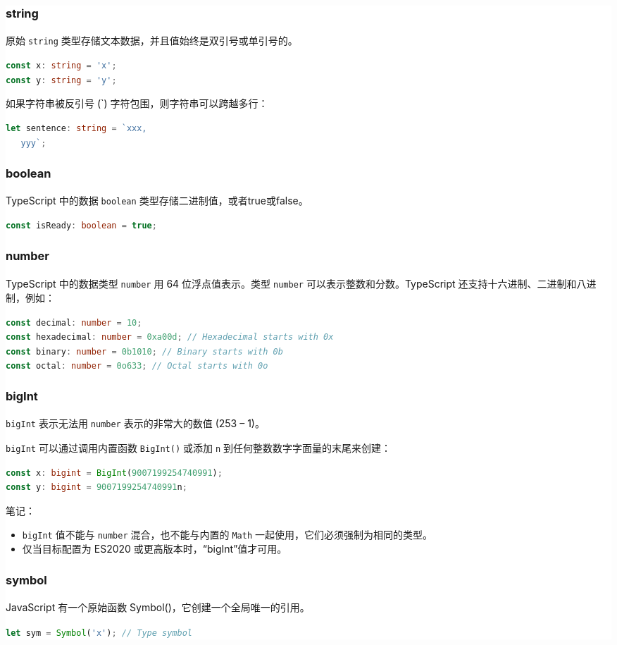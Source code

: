### string

原始 `string` 类型存储文本数据，并且值始终是双引号或单引号的。

```typescript
const x: string = 'x';
const y: string = 'y';
```

如果字符串被反引号 (`) 字符包围，则字符串可以跨越多行：

```typescript
let sentence: string = `xxx,
   yyy`;
```

### boolean

TypeScript 中的数据 `boolean` 类型存储二进制值，或者true或false。

```typescript
const isReady: boolean = true;
```

### number

TypeScript 中的数据类型 `number` 用 64 位浮点值表示。类型 `number` 可以表示整数和分数。TypeScript 还支持十六进制、二进制和八进制，例如：

```typescript
const decimal: number = 10;
const hexadecimal: number = 0xa00d; // Hexadecimal starts with 0x
const binary: number = 0b1010; // Binary starts with 0b
const octal: number = 0o633; // Octal starts with 0o
```

### bigInt

`bigInt` 表示无法用 `number` 表示的非常大的数值 (253 – 1)。

`bigInt` 可以通过调用内置函数 `BigInt()` 或添加 `n` 到任何整数数字字面量的末尾来创建：

```typescript
const x: bigint = BigInt(9007199254740991);
const y: bigint = 9007199254740991n;
```

笔记：

* `bigInt` 值不能与 `number` 混合，也不能与内置的 `Math` 一起使用，它们必须强制为相同的类型。
* 仅当目标配置为 ES2020 或更高版本时，“bigInt”值才可用。

### symbol

JavaScript 有一个原始函数 Symbol()，它创建一个全局唯一的引用。

```typescript
let sym = Symbol('x'); // Type symbol
```
